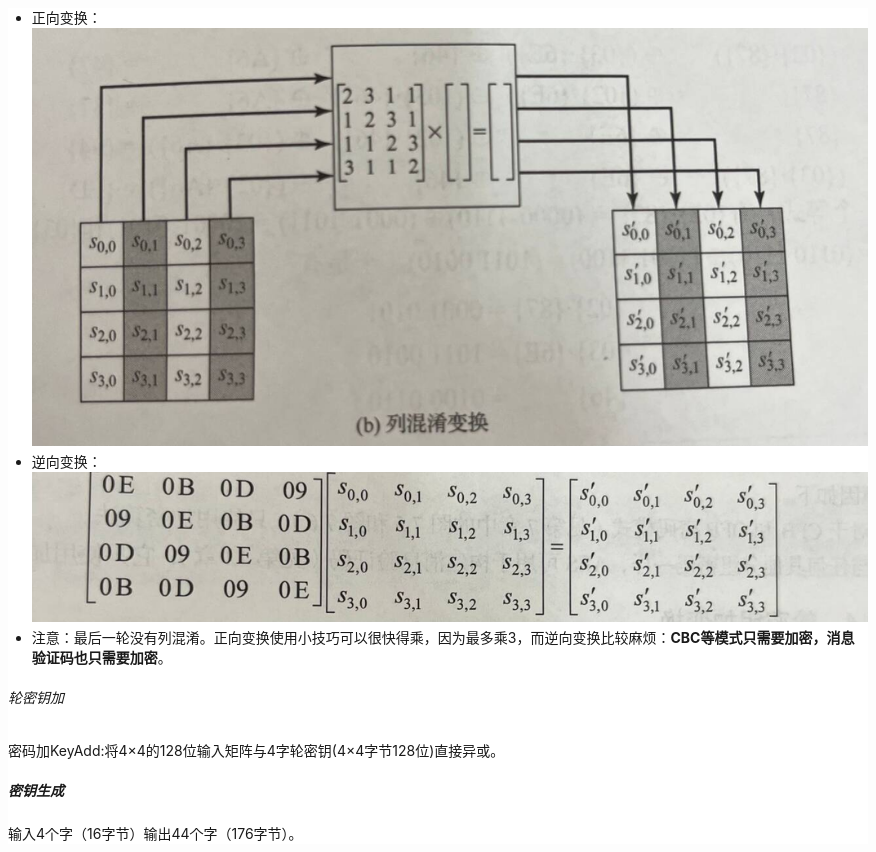 - 正向变换：![alt text](5c01cbc8c9e5227eb4c7217470e82a15_720.png)
- 逆向变换：![alt text](cd3c500e5afacae2d824a6afcbef1a36_720.png)
- 注意：最后一轮没有列混淆。正向变换使用小技巧可以很快得乘，因为最多乘3，而逆向变换比较麻烦：**CBC等模式只需要加密，消息验证码也只需要加密**。
###### 轮密钥加
密码加KeyAdd:将4×4的128位输入矩阵与4字轮密钥(4×4字节128位)直接异或。
##### 密钥生成
输入4个字（16字节）输出44个字（176字节）。